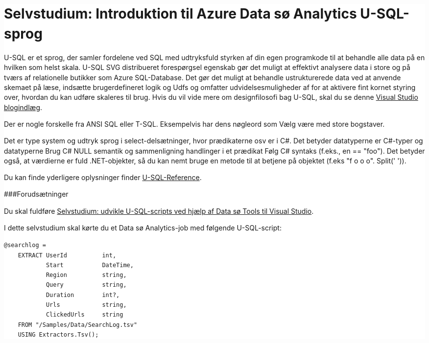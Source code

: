 <properties
   pageTitle="Udvikle U-SQL-scripts ved hjælp af Data sø Tools til Visual Studio | Azure"
   description="Få mere at vide, hvordan du installerer Data sø Tools til Visual Studio, hvordan du udvikler og U-SQL-testscripts. "
   services="data-lake-analytics"
   documentationCenter=""
   authors="edmacauley"
   manager="jhubbard"
   editor="cgronlun"/>

<tags
   ms.service="data-lake-analytics"
   ms.devlang="na"
   ms.topic="article"
   ms.tgt_pltfrm="na"
   ms.workload="big-data"
   ms.date="05/16/2016"
   ms.author="edmaca"/>

# <a name="tutorial-get-started-with-azure-data-lake-analytics-u-sql-language"></a>Selvstudium: Introduktion til Azure Data sø Analytics U-SQL-sprog

U-SQL er et sprog, der samler fordelene ved SQL med udtryksfuld styrken af din egen programkode til at behandle alle data på en hvilken som helst skala. U-SQL SVG distribueret forespørgsel egenskab gør det muligt at effektivt analysere data i store og på tværs af relationelle butikker som Azure SQL-Database.  Det gør det muligt at behandle ustrukturerede data ved at anvende skemaet på læse, indsætte brugerdefineret logik og Udfs og omfatter udvidelsesmuligheder af for at aktivere fint kornet styring over, hvordan du kan udføre skaleres til brug. Hvis du vil vide mere om designfilosofi bag U-SQL, skal du se denne [Visual Studio blogindlæg](https://blogs.msdn.microsoft.com/visualstudio/2015/09/28/introducing-u-sql-a-language-that-makes-big-data-processing-easy/).

Der er nogle forskelle fra ANSI SQL eller T-SQL. Eksempelvis har dens nøgleord som Vælg være med store bogstaver.

Det er type system og udtryk sprog i select-delsætninger, hvor prædikaterne osv er i C#.
Det betyder datatyperne er C#-typer og datatyperne Brug C# NULL semantik og sammenligning handlinger i et prædikat Følg C# syntaks (f.eks., en == "foo").  Det betyder også, at værdierne er fuld .NET-objekter, så du kan nemt bruge en metode til at betjene på objektet (f.eks "f o o o". Split(' ')).

Du kan finde yderligere oplysninger finder [U-SQL-Reference](http://go.microsoft.com/fwlink/p/?LinkId=691348).

###<a name="prerequisites"></a>Forudsætninger

Du skal fuldføre [Selvstudium: udvikle U-SQL-scripts ved hjælp af Data sø Tools til Visual Studio](data-lake-analytics-data-lake-tools-get-started.md).

I dette selvstudium skal kørte du et Data sø Analytics-job med følgende U-SQL-script:

    @searchlog =
        EXTRACT UserId          int,
                Start           DateTime,
                Region          string,
                Query           string,
                Duration        int?,
                Urls            string,
                ClickedUrls     string
        FROM "/Samples/Data/SearchLog.tsv"
        USING Extractors.Tsv();
